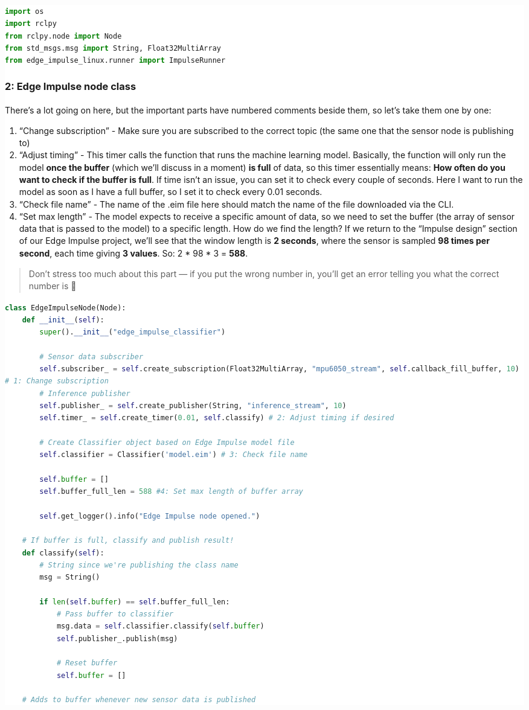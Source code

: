 ```python
import os
import rclpy
from rclpy.node import Node
from std_msgs.msg import String, Float32MultiArray
from edge_impulse_linux.runner import ImpulseRunner
```

### 2: Edge Impulse node class

There’s a lot going on here, but the important parts have numbered comments beside them, so let’s take them one by one:

1. “Change subscription” - Make sure you are subscribed to the correct topic (the same one that the sensor node is publishing to)
2. “Adjust timing” - This timer calls the function that runs the machine learning model. Basically, the function will only run the model **once the buffer** (which we’ll discuss in a moment) **is full** of data, so this timer essentially means: **How often do you want to check if the buffer is full**. If time isn’t an issue, you can set it to check every couple of seconds. Here I want to run the model as soon as I have a full buffer, so I set it to check every 0.01 seconds.
3. “Check file name” - The name of the .eim file here should match the name of the file downloaded via the CLI.
4. “Set max length” - The model expects to receive a specific amount of data, so we need to set the buffer (the array of sensor data that is passed to the model) to a specific length. How do we find the length? If we return to the “Impulse design” section of our Edge Impulse project, we’ll see that the window length is **2 seconds**, where the sensor is sampled **98 times per second**, each time giving **3 values**. So: 2 * 98 * 3 = **588**.

> Don’t stress too much about this part — if you put the wrong number in, you’ll get an error telling you what the correct number is 🙂
> 

```python
class EdgeImpulseNode(Node):
    def __init__(self):
        super().__init__("edge_impulse_classifier")

        # Sensor data subscriber
        self.subscriber_ = self.create_subscription(Float32MultiArray, "mpu6050_stream", self.callback_fill_buffer, 10) # 1: Change subscription
        # Inference publisher
        self.publisher_ = self.create_publisher(String, "inference_stream", 10)
        self.timer_ = self.create_timer(0.01, self.classify) # 2: Adjust timing if desired

        # Create Classifier object based on Edge Impulse model file
        self.classifier = Classifier('model.eim') # 3: Check file name
        
        self.buffer = []
        self.buffer_full_len = 588 #4: Set max length of buffer array

        self.get_logger().info("Edge Impulse node opened.")

    # If buffer is full, classify and publish result!
    def classify(self):
        # String since we're publishing the class name
        msg = String()

        if len(self.buffer) == self.buffer_full_len:
            # Pass buffer to classifier
            msg.data = self.classifier.classify(self.buffer)
            self.publisher_.publish(msg)

            # Reset buffer
            self.buffer = []

    # Adds to buffer whenever new sensor data is published
```